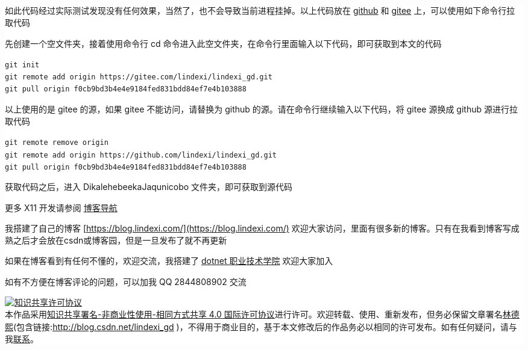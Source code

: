 如此代码经过实际测试发现没有任何效果，当然了，也不会导致当前进程挂掉。以上代码放在 [github](https://github.com/lindexi/lindexi_gd/tree/f0cb9bd3b4e4e9184fed831bdd84ef7e4b103888/DikalehebeekaJaqunicobo) 和 [gitee](https://gitee.com/lindexi/lindexi_gd/tree/f0cb9bd3b4e4e9184fed831bdd84ef7e4b103888/DikalehebeekaJaqunicobo) 上，可以使用如下命令行拉取代码

先创建一个空文件夹，接着使用命令行 cd 命令进入此空文件夹，在命令行里面输入以下代码，即可获取到本文的代码

```
git init
git remote add origin https://gitee.com/lindexi/lindexi_gd.git
git pull origin f0cb9bd3b4e4e9184fed831bdd84ef7e4b103888
```

以上使用的是 gitee 的源，如果 gitee 不能访问，请替换为 github 的源。请在命令行继续输入以下代码，将 gitee 源换成 github 源进行拉取代码

```
git remote remove origin
git remote add origin https://github.com/lindexi/lindexi_gd.git
git pull origin f0cb9bd3b4e4e9184fed831bdd84ef7e4b103888
```

获取代码之后，进入 DikalehebeekaJaqunicobo 文件夹，即可获取到源代码

更多 X11 开发请参阅 [博客导航](https://blog.lindexi.com/post/%E5%8D%9A%E5%AE%A2%E5%AF%BC%E8%88%AA.html )


我搭建了自己的博客 [https://blog.lindexi.com/](https://blog.lindexi.com/) 欢迎大家访问，里面有很多新的博客。只有在我看到博客写成熟之后才会放在csdn或博客园，但是一旦发布了就不再更新

如果在博客看到有任何不懂的，欢迎交流，我搭建了 [dotnet 职业技术学院](https://t.me/dotnet_campus) 欢迎大家加入

如有不方便在博客评论的问题，可以加我 QQ 2844808902 交流

<a rel="license" href="http://creativecommons.org/licenses/by-nc-sa/4.0/"><img alt="知识共享许可协议" style="border-width:0" src="https://licensebuttons.net/l/by-nc-sa/4.0/88x31.png" /></a><br />本作品采用<a rel="license" href="http://creativecommons.org/licenses/by-nc-sa/4.0/">知识共享署名-非商业性使用-相同方式共享 4.0 国际许可协议</a>进行许可。欢迎转载、使用、重新发布，但务必保留文章署名[林德熙](http://blog.csdn.net/lindexi_gd)(包含链接:http://blog.csdn.net/lindexi_gd )，不得用于商业目的，基于本文修改后的作品务必以相同的许可发布。如有任何疑问，请与我[联系](mailto:lindexi_gd@163.com)。